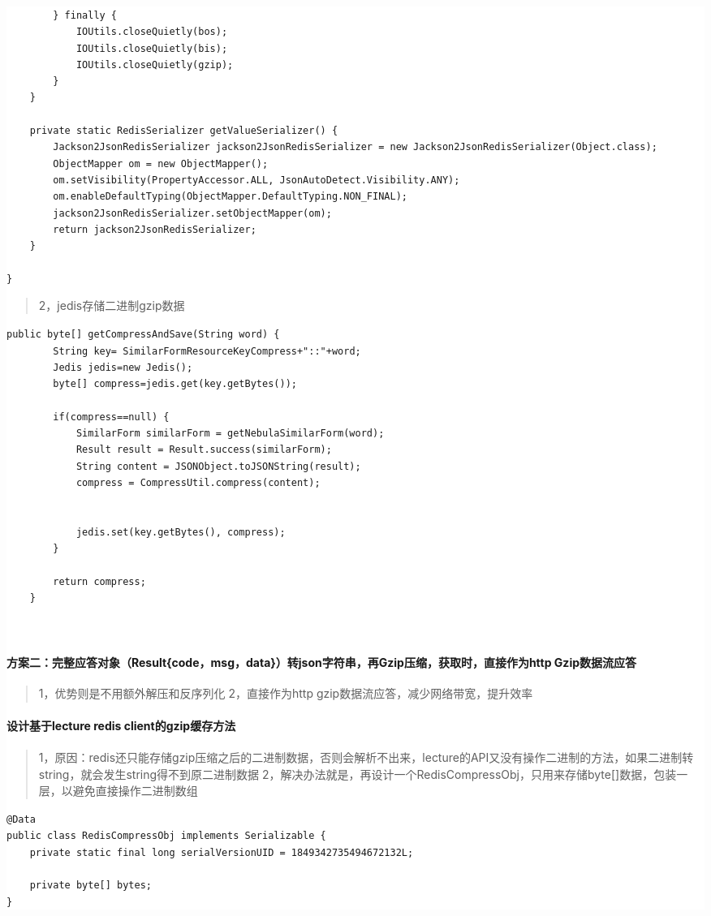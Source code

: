 ```
        } finally {
            IOUtils.closeQuietly(bos);
            IOUtils.closeQuietly(bis);
            IOUtils.closeQuietly(gzip);
        }
    }

    private static RedisSerializer getValueSerializer() {
        Jackson2JsonRedisSerializer jackson2JsonRedisSerializer = new Jackson2JsonRedisSerializer(Object.class);
        ObjectMapper om = new ObjectMapper();
        om.setVisibility(PropertyAccessor.ALL, JsonAutoDetect.Visibility.ANY);
        om.enableDefaultTyping(ObjectMapper.DefaultTyping.NON_FINAL);
        jackson2JsonRedisSerializer.setObjectMapper(om);
        return jackson2JsonRedisSerializer;
    }

}

```
>2，jedis存储二进制gzip数据
```
public byte[] getCompressAndSave(String word) {
		String key= SimilarFormResourceKeyCompress+"::"+word;
		Jedis jedis=new Jedis();
		byte[] compress=jedis.get(key.getBytes());

		if(compress==null) {
			SimilarForm similarForm = getNebulaSimilarForm(word);
			Result result = Result.success(similarForm);
			String content = JSONObject.toJSONString(result);
			compress = CompressUtil.compress(content);


			jedis.set(key.getBytes(), compress);
		}

		return compress;
	}



```

#### 方案二：完整应答对象（Result{code，msg，data}）转json字符串，再Gzip压缩，获取时，直接作为http Gzip数据流应答
>1，优势则是不用额外解压和反序列化
>2，直接作为http gzip数据流应答，减少网络带宽，提升效率

#### 设计基于lecture redis client的gzip缓存方法
>1，原因：redis还只能存储gzip压缩之后的二进制数据，否则会解析不出来，lecture的API又没有操作二进制的方法，如果二进制转string，就会发生string得不到原二进制数据
>2，解决办法就是，再设计一个RedisCompressObj，只用来存储byte[]数据，包装一层，以避免直接操作二进制数组
```
@Data
public class RedisCompressObj implements Serializable {
	private static final long serialVersionUID = 1849342735494672132L;

	private byte[] bytes;
}
```
